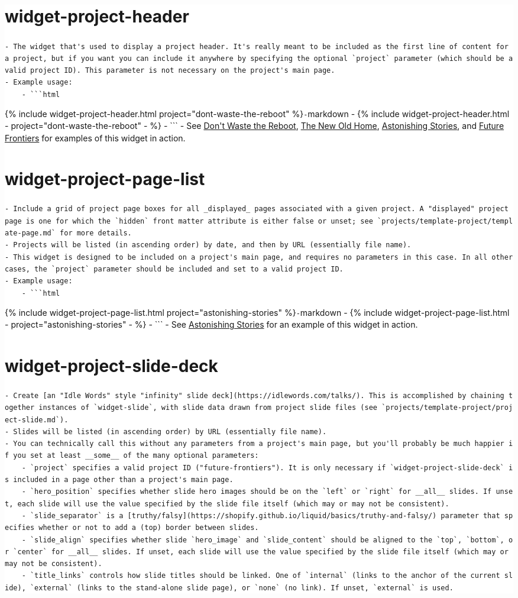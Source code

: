 # widget-project-header
    - The widget that's used to display a project header. It's really meant to be included as the first line of content for a project, but if you want you can include it anywhere by specifying the optional `project` parameter (which should be a valid project ID). This parameter is not necessary on the project's main page.
    - Example usage:
        - ```html
{% include widget-project-header.html
   project="dont-waste-the-reboot"
%}```
    - ```markdown
    - {% include widget-project-header.html
        - project="dont-waste-the-reboot"
    - %}
    - ```
    - See [Don't Waste the Reboot](https://www.yakcollective.org/projects/dont-waste-the-reboot/), [The New Old Home](https://www.yakcollective.org/projects/the-new-old-home/), [Astonishing Stories](https://www.yakcollective.org/projects/astonishing-stories/), and [Future Frontiers](https://www.yakcollective.org/projects/future-frontiers/) for examples of this widget in action.
# widget-project-page-list
    - Include a grid of project page boxes for all _displayed_ pages associated with a given project. A "displayed" project page is one for which the `hidden` front matter attribute is either false or unset; see `projects/template-project/template-page.md` for more details.
    - Projects will be listed (in ascending order) by date, and then by URL (essentially file name).
    - This widget is designed to be included on a project's main page, and requires no parameters in this case. In all other cases, the `project` parameter should be included and set to a valid project ID.
    - Example usage:
        - ```html
{% include widget-project-page-list.html
   project="astonishing-stories"
%}```
    - ```markdown
    - {% include widget-project-page-list.html
        - project="astonishing-stories"
    - %}
    - ```
    - See [Astonishing Stories](https://www.yakcollective.org/projects/astonishing-stories/) for an example of this widget in action.
# widget-project-slide-deck
    - Create [an "Idle Words" style "infinity" slide deck](https://idlewords.com/talks/). This is accomplished by chaining together instances of `widget-slide`, with slide data drawn from project slide files (see `projects/template-project/project-slide.md`).
    - Slides will be listed (in ascending order) by URL (essentially file name).
    - You can technically call this without any parameters from a project's main page, but you'll probably be much happier if you set at least __some__ of the many optional parameters:
        - `project` specifies a valid project ID ("future-frontiers"). It is only necessary if `widget-project-slide-deck` is included in a page other than a project's main page.
        - `hero_position` specifies whether slide hero images should be on the `left` or `right` for __all__ slides. If unset, each slide will use the value specified by the slide file itself (which may or may not be consistent).
        - `slide_separator` is a [truthy/falsy](https://shopify.github.io/liquid/basics/truthy-and-falsy/) parameter that specifies whether or not to add a (top) border between slides.
        - `slide_align` specifies whether slide `hero_image` and `slide_content` should be aligned to the `top`, `bottom`, or `center` for __all__ slides. If unset, each slide will use the value specified by the slide file itself (which may or may not be consistent).
        - `title_links` controls how slide titles should be linked. One of `internal` (links to the anchor of the current slide), `external` (links to the stand-alone slide page), or `none` (no link). If unset, `external` is used.